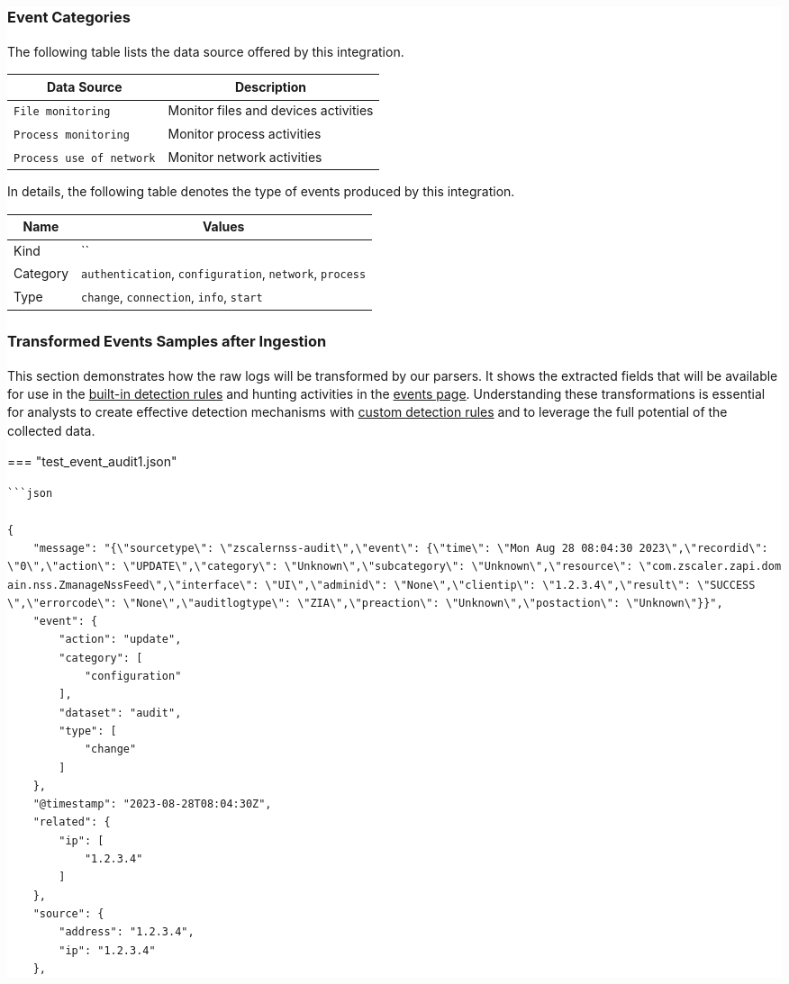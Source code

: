 
### Event Categories


The following table lists the data source offered by this integration.

| Data Source | Description                          |
| ----------- | ------------------------------------ |
| `File monitoring` | Monitor files and devices activities |
| `Process monitoring` | Monitor process activities |
| `Process use of network` | Monitor network activities |





In details, the following table denotes the type of events produced by this integration.

| Name | Values |
| ---- | ------ |
| Kind | `` |
| Category | `authentication`, `configuration`, `network`, `process` |
| Type | `change`, `connection`, `info`, `start` |




### Transformed Events Samples after Ingestion

This section demonstrates how the raw logs will be transformed by our parsers. It shows the extracted fields that will be available for use in the [built-in detection rules](/xdr/features/detect/rules_catalog.md) and hunting activities in the [events page](/xdr/features/investigate/events.md). Understanding these transformations is essential for analysts to create effective detection mechanisms with [custom detection rules](/xdr/features/detect/sigma.md) and to leverage the full potential of the collected data.

=== "test_event_audit1.json"

    ```json
	
    {
        "message": "{\"sourcetype\": \"zscalernss-audit\",\"event\": {\"time\": \"Mon Aug 28 08:04:30 2023\",\"recordid\": \"0\",\"action\": \"UPDATE\",\"category\": \"Unknown\",\"subcategory\": \"Unknown\",\"resource\": \"com.zscaler.zapi.domain.nss.ZmanageNssFeed\",\"interface\": \"UI\",\"adminid\": \"None\",\"clientip\": \"1.2.3.4\",\"result\": \"SUCCESS\",\"errorcode\": \"None\",\"auditlogtype\": \"ZIA\",\"preaction\": \"Unknown\",\"postaction\": \"Unknown\"}}",
        "event": {
            "action": "update",
            "category": [
                "configuration"
            ],
            "dataset": "audit",
            "type": [
                "change"
            ]
        },
        "@timestamp": "2023-08-28T08:04:30Z",
        "related": {
            "ip": [
                "1.2.3.4"
            ]
        },
        "source": {
            "address": "1.2.3.4",
            "ip": "1.2.3.4"
        },